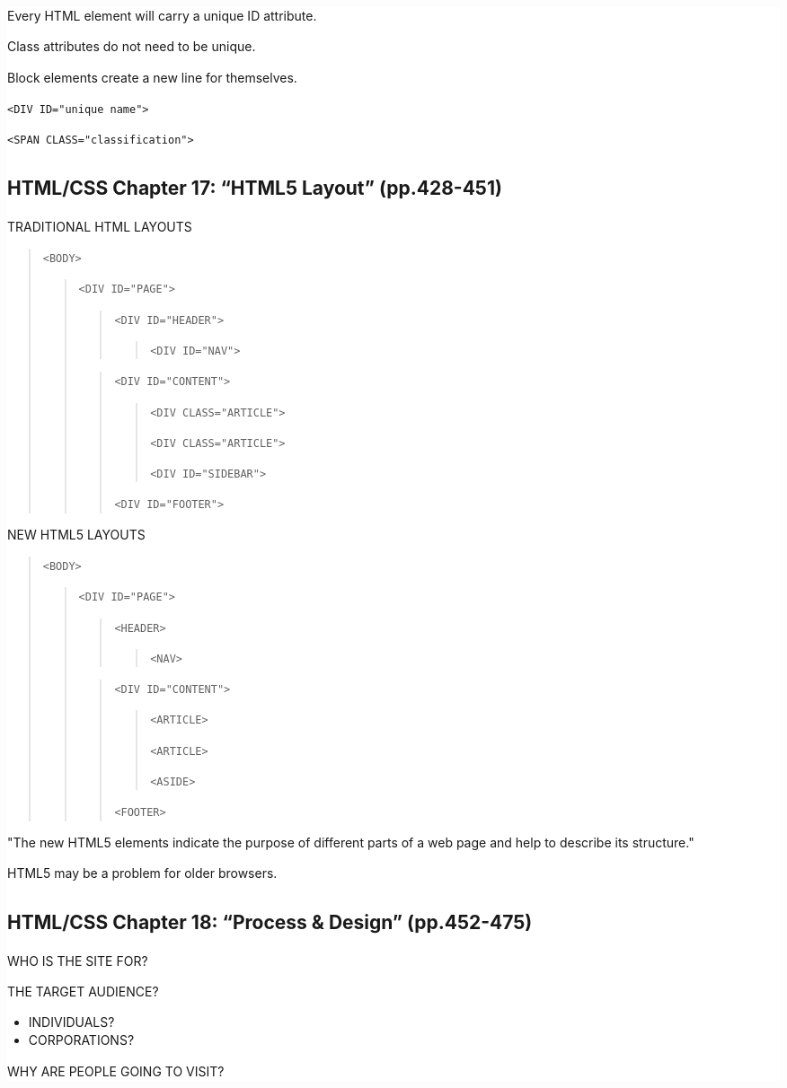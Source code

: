 Every HTML element will carry a unique ID attribute.

Class attributes do not need to be unique.

Block elements create a new line for themselves.

```<DIV ID="unique name">```

```<SPAN CLASS="classification">```

## HTML/CSS Chapter 17: “HTML5 Layout” (pp.428-451)

TRADITIONAL HTML LAYOUTS
>```<BODY>```
>
>>```<DIV ID="PAGE">```
>>
>>>```<DIV ID="HEADER">```
>>>
>>>>```<DIV ID="NAV">```
>>
>>>```<DIV ID="CONTENT">```
>>>
>>>>```<DIV CLASS="ARTICLE">```
>>>>
>>>>```<DIV CLASS="ARTICLE">```
>>>>
>>>>```<DIV ID="SIDEBAR">```
>>>
>>>```<DIV ID="FOOTER">```

NEW HTML5 LAYOUTS
>```<BODY>```
>
>>```<DIV ID="PAGE">```
>>
>>>```<HEADER>```
>>>
>>>>```<NAV>```
>>
>>>```<DIV ID="CONTENT">```
>>>
>>>>```<ARTICLE>```
>>>>
>>>>```<ARTICLE>```
>>>>
>>>>```<ASIDE>```
>>>
>>>```<FOOTER>```

"The new HTML5 elements indicate the purpose of different parts of a web page and help to describe its structure."

HTML5 may be a problem for older browsers.

## HTML/CSS Chapter 18: “Process & Design” (pp.452-475)

WHO IS THE SITE FOR?

THE TARGET AUDIENCE?
- INDIVIDUALS?
- CORPORATIONS?

WHY ARE PEOPLE GOING TO VISIT?

```
